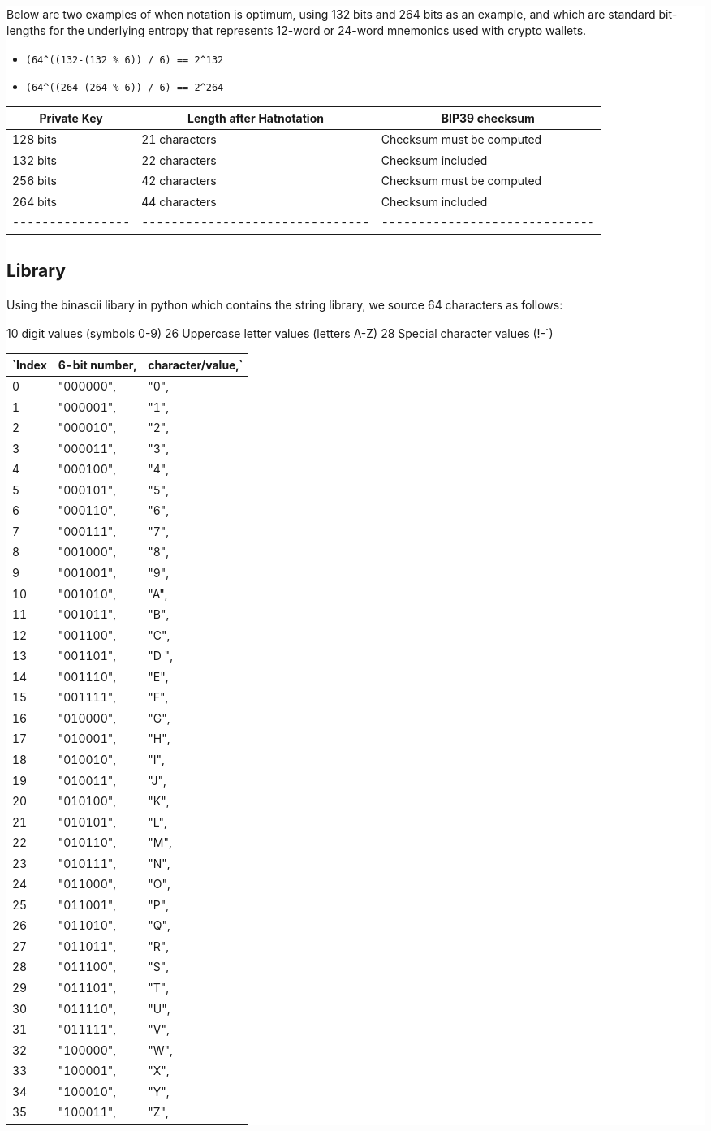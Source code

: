 Below are two examples of when notation is optimum, using 132 bits and 264 bits as an example, and which are standard bit-lengths for the underlying entropy that represents 12-word or 24-word mnemonics used with crypto wallets. 

- `(64^((132-(132 % 6)) / 6) == 2^132`

- `(64^((264-(264 % 6)) / 6) == 2^264`


|  Private Key          |Length after Hatnotation     | BIP39 checksum    |
|----------------|-------------------------------|-----------------------------|
| 128 bits       |21 characters                |Checksum must be computed  |
| 132 bits       |22 characters             |Checksum included     |
| 256 bits       |42 characters                |Checksum must be computed  |
| 264 bits       |44 characters                 |Checksum included        |
|----------------|-------------------------------|-----------------------------|


## Library 

Using the binascii libary in python which contains the string library, we source 64 characters as follows: 

10 digit values (symbols 0-9)
26 Uppercase letter values (letters A-Z)
28 Special character values (!-`)

`Index | 6-bit number, | character/value,`
-- | -- | --
0 | "000000", | "0",
1 | "000001", | "1",
2 | "000010", | "2",
3 | "000011", | "3",
4 | "000100", | "4",
5 | "000101", | "5",
6 | "000110", | "6",
7 | "000111", | "7",
8 | "001000", | "8",
9 | "001001", | "9",
10 | "001010", | "A",
11 | "001011", | "B",
12 | "001100", | "C",
13 | "001101", | "D ",
14 | "001110", | "E",
15 | "001111", | "F",
16 | "010000", | "G",
17 | "010001", | "H",
18 | "010010", | "I",
19 | "010011", | "J",
20 | "010100", | "K",
21 | "010101", | "L",
22 | "010110", | "M",
23 | "010111", | "N",
24 | "011000", | "O",
25 | "011001", | "P",
26 | "011010", | "Q",
27 | "011011", | "R",
28 | "011100", | "S",
29 | "011101", | "T",
30 | "011110", | "U",
31 | "011111", | "V",
32 | "100000", | "W",
33 | "100001", | "X",
34 | "100010", | "Y",
35 | "100011", | "Z",
